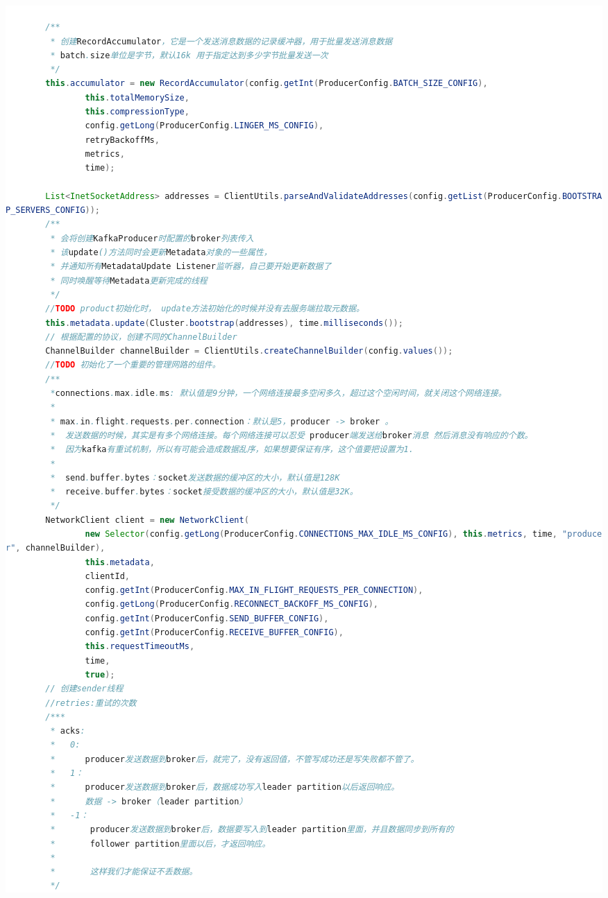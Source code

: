 ```java
      
        /**
         * 创建RecordAccumulator，它是一个发送消息数据的记录缓冲器，用于批量发送消息数据
         * batch.size单位是字节，默认16k 用于指定达到多少字节批量发送一次
         */
        this.accumulator = new RecordAccumulator(config.getInt(ProducerConfig.BATCH_SIZE_CONFIG),
                this.totalMemorySize,
                this.compressionType,
                config.getLong(ProducerConfig.LINGER_MS_CONFIG),
                retryBackoffMs,
                metrics,
                time);

        List<InetSocketAddress> addresses = ClientUtils.parseAndValidateAddresses(config.getList(ProducerConfig.BOOTSTRAP_SERVERS_CONFIG));
        /**
         * 会将创建KafkaProducer时配置的broker列表传入
         * 该update()方法同时会更新Metadata对象的一些属性，
         * 并通知所有MetadataUpdate Listener监听器，自己要开始更新数据了
         * 同时唤醒等待Metadata更新完成的线程
         */
        //TODO product初始化时， update方法初始化的时候并没有去服务端拉取元数据。
        this.metadata.update(Cluster.bootstrap(addresses), time.milliseconds());
        // 根据配置的协议，创建不同的ChannelBuilder
        ChannelBuilder channelBuilder = ClientUtils.createChannelBuilder(config.values());
        //TODO 初始化了一个重要的管理网路的组件。
        /**
         *connections.max.idle.ms: 默认值是9分钟，一个网络连接最多空闲多久，超过这个空闲时间，就关闭这个网络连接。
         *
         * max.in.flight.requests.per.connection：默认是5，producer -> broker 。
         *  发送数据的时候，其实是有多个网络连接。每个网络连接可以忍受 producer端发送给broker消息 然后消息没有响应的个数。
         *  因为kafka有重试机制，所以有可能会造成数据乱序，如果想要保证有序，这个值要把设置为1.
         *
         *  send.buffer.bytes：socket发送数据的缓冲区的大小，默认值是128K
         *  receive.buffer.bytes：socket接受数据的缓冲区的大小，默认值是32K。
         */
        NetworkClient client = new NetworkClient(
                new Selector(config.getLong(ProducerConfig.CONNECTIONS_MAX_IDLE_MS_CONFIG), this.metrics, time, "producer", channelBuilder),
                this.metadata,
                clientId,
                config.getInt(ProducerConfig.MAX_IN_FLIGHT_REQUESTS_PER_CONNECTION),
                config.getLong(ProducerConfig.RECONNECT_BACKOFF_MS_CONFIG),
                config.getInt(ProducerConfig.SEND_BUFFER_CONFIG),
                config.getInt(ProducerConfig.RECEIVE_BUFFER_CONFIG),
                this.requestTimeoutMs,
                time,
                true);
        // 创建sender线程
        //retries:重试的次数
        /***
         * acks:
         *   0:
         *      producer发送数据到broker后，就完了，没有返回值，不管写成功还是写失败都不管了。
         *   1：
         *      producer发送数据到broker后，数据成功写入leader partition以后返回响应。
         *      数据 -> broker（leader partition）
         *   -1：
         *       producer发送数据到broker后，数据要写入到leader partition里面，并且数据同步到所有的
         *       follower partition里面以后，才返回响应。
         *
         *       这样我们才能保证不丢数据。
         */
```